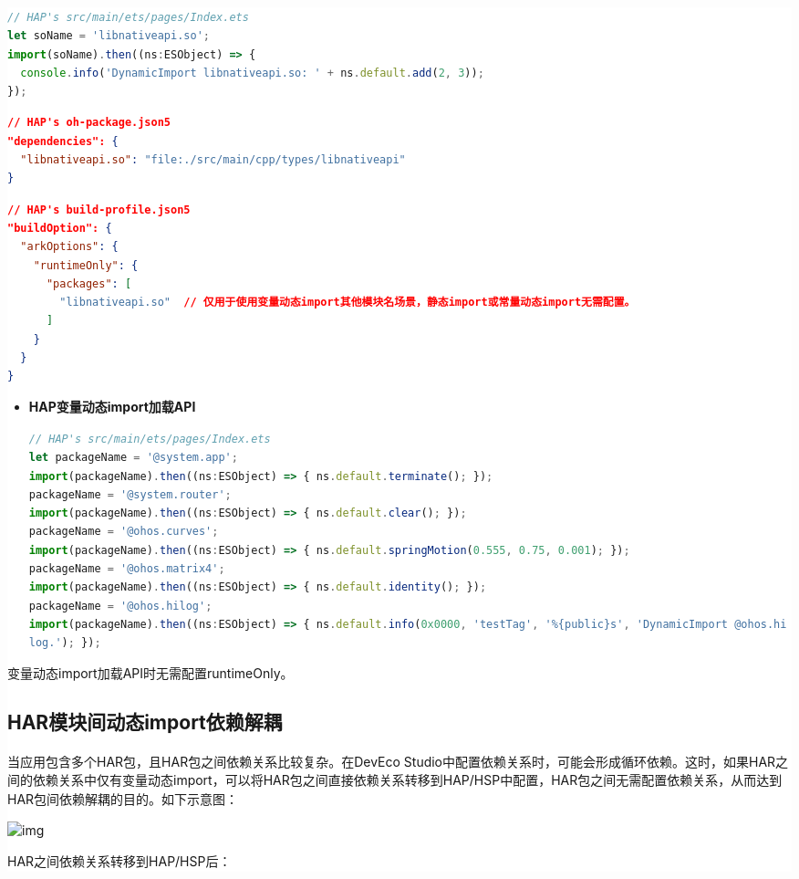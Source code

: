   ```typescript
  // HAP's src/main/ets/pages/Index.ets
  let soName = 'libnativeapi.so';
  import(soName).then((ns:ESObject) => {
    console.info('DynamicImport libnativeapi.so: ' + ns.default.add(2, 3));
  });
  ```

  ```json
  // HAP's oh-package.json5
  "dependencies": {
    "libnativeapi.so": "file:./src/main/cpp/types/libnativeapi"
  }
  ```

  ```json
  // HAP's build-profile.json5
  "buildOption": {
    "arkOptions": {
      "runtimeOnly": {
        "packages": [
          "libnativeapi.so"  // 仅用于使用变量动态import其他模块名场景，静态import或常量动态import无需配置。
        ]
      }
    }
  }
  ```

- **HAP变量动态import加载API**

  ```typescript
  // HAP's src/main/ets/pages/Index.ets
  let packageName = '@system.app';
  import(packageName).then((ns:ESObject) => { ns.default.terminate(); });
  packageName = '@system.router';
  import(packageName).then((ns:ESObject) => { ns.default.clear(); });
  packageName = '@ohos.curves';
  import(packageName).then((ns:ESObject) => { ns.default.springMotion(0.555, 0.75, 0.001); });
  packageName = '@ohos.matrix4';
  import(packageName).then((ns:ESObject) => { ns.default.identity(); });
  packageName = '@ohos.hilog';
  import(packageName).then((ns:ESObject) => { ns.default.info(0x0000, 'testTag', '%{public}s', 'DynamicImport @ohos.hilog.'); });
  ```

变量动态import加载API时无需配置runtimeOnly。

## HAR模块间动态import依赖解耦

当应用包含多个HAR包，且HAR包之间依赖关系比较复杂。在DevEco Studio中配置依赖关系时，可能会形成循环依赖。这时，如果HAR之间的依赖关系中仅有变量动态import，可以将HAR包之间直接依赖关系转移到HAP/HSP中配置，HAR包之间无需配置依赖关系，从而达到HAR包间依赖解耦的目的。如下示意图：

![img](https://alliance-communityfile-drcn.dbankcdn.com/FileServer/getFile/cmtyPub/011/111/111/0000000000011111111.20250314165847.57427835925858969051472427185699:50001231000000:2800:9171701975BA28C5D508954C2FA59B5E8583A3FC14C8DD7CF13AC4B96AA76C80.png)

HAR之间依赖关系转移到HAP/HSP后：

